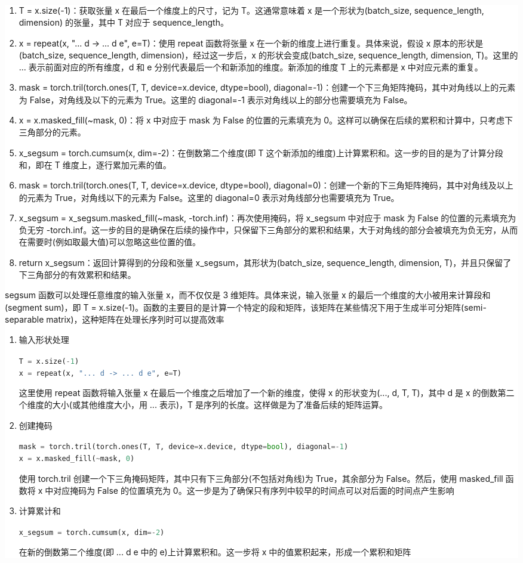 ```py

```

1. T = x.size(-1)：获取张量 x 在最后一个维度上的尺寸，记为 T。这通常意味着 x 是一个形状为(batch_size, sequence_length, dimension) 的张量，其中 T 对应于 sequence_length。

2. x = repeat(x, "... d -> ... d e", e=T)：使用 repeat 函数将张量 x 在一个新的维度上进行重复。具体来说，假设 x 原本的形状是(batch_size, sequence_length, dimension)，经过这一步后，x 的形状会变成(batch_size, sequence_length, dimension, T)。这里的 ... 表示前面对应的所有维度，d 和 e 分别代表最后一个和新添加的维度。新添加的维度 T 上的元素都是 x 中对应元素的重复。

3. mask = torch.tril(torch.ones(T, T, device=x.device, dtype=bool), diagonal=-1)：创建一个下三角矩阵掩码，其中对角线以上的元素为 False，对角线及以下的元素为 True。这里的 diagonal=-1 表示对角线以上的部分也需要填充为 False。

4. x = x.masked_fill(~mask, 0)：将 x 中对应于 mask 为 False 的位置的元素填充为 0。这样可以确保在后续的累积和计算中，只考虑下三角部分的元素。

5. x_segsum = torch.cumsum(x, dim=-2)：在倒数第二个维度(即 T 这个新添加的维度)上计算累积和。这一步的目的是为了计算分段和，即在 T 维度上，逐行累加元素的值。

6. mask = torch.tril(torch.ones(T, T, device=x.device, dtype=bool), diagonal=0)：创建一个新的下三角矩阵掩码，其中对角线及以上的元素为 True，对角线以下的元素为 False。这里的 diagonal=0 表示对角线部分也需要填充为 True。

7. x_segsum = x_segsum.masked_fill(~mask, -torch.inf)：再次使用掩码，将 x_segsum 中对应于 mask 为 False 的位置的元素填充为负无穷 -torch.inf。这一步的目的是确保在后续的操作中，只保留下三角部分的累积和结果，大于对角线的部分会被填充为负无穷，从而在需要时(例如取最大值)可以忽略这些位置的值。

8. return x_segsum：返回计算得到的分段和张量 x_segsum，其形状为(batch_size, sequence_length, dimension, T)，并且只保留了下三角部分的有效累积和结果。

segsum 函数可以处理任意维度的输入张量 x，而不仅仅是 3 维矩阵。具体来说，输入张量 x 的最后一个维度的大小被用来计算段和(segment sum)，即 T = x.size(-1)。函数的主要目的是计算一个特定的段和矩阵，该矩阵在某些情况下用于生成半可分矩阵(semi-separable matrix)，这种矩阵在处理长序列时可以提高效率

1. 输入形状处理

    ```py
    T = x.size(-1)
    x = repeat(x, "... d -> ... d e", e=T)

    ```

    这里使用 repeat 函数将输入张量 x 在最后一个维度之后增加了一个新的维度，使得 x 的形状变为(..., d, T, T)，其中 d 是 x 的倒数第二个维度的大小(或其他维度大小，用 ... 表示)，T 是序列的长度。这样做是为了准备后续的矩阵运算。

2. 创建掩码

    ```py
    mask = torch.tril(torch.ones(T, T, device=x.device, dtype=bool), diagonal=-1)
    x = x.masked_fill(~mask, 0)

    ```

    使用 torch.tril 创建一个下三角掩码矩阵，其中只有下三角部分(不包括对角线)为 True，其余部分为 False。然后，使用 masked_fill 函数将 x 中对应掩码为 False 的位置填充为 0。这一步是为了确保只有序列中较早的时间点可以对后面的时间点产生影响

3. 计算累计和

    ```py
    x_segsum = torch.cumsum(x, dim=-2)

    ```

    在新的倒数第二个维度(即 ... d e 中的 e)上计算累积和。这一步将 x 中的值累积起来，形成一个累积和矩阵

